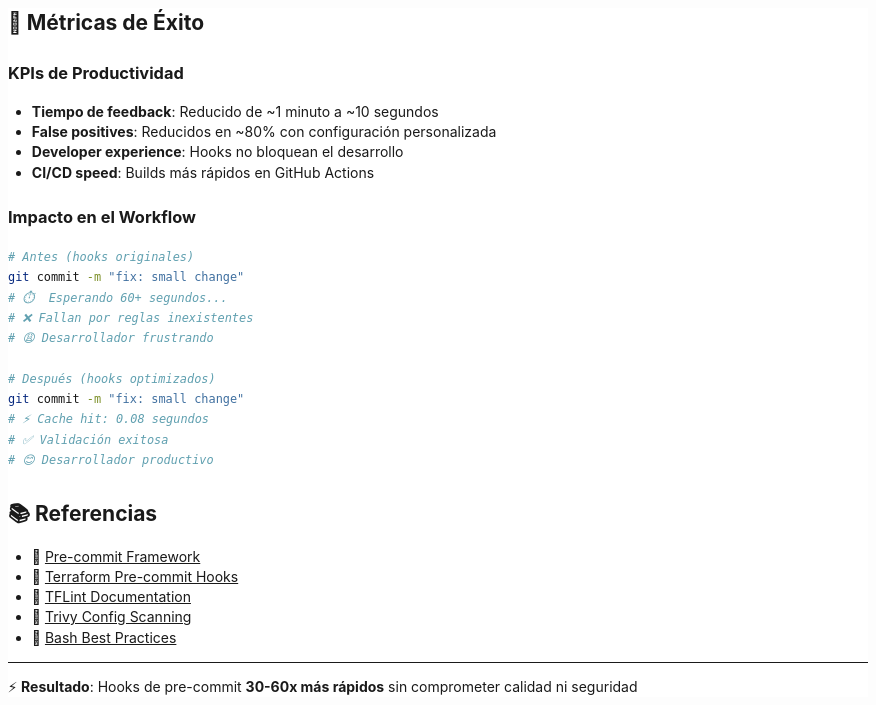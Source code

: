 ## 🎯 Métricas de Éxito

### KPIs de Productividad

- **Tiempo de feedback**: Reducido de ~1 minuto a ~10 segundos
- **False positives**: Reducidos en ~80% con configuración personalizada
- **Developer experience**: Hooks no bloquean el desarrollo
- **CI/CD speed**: Builds más rápidos en GitHub Actions

### Impacto en el Workflow

```bash
# Antes (hooks originales)
git commit -m "fix: small change"
# ⏱️  Esperando 60+ segundos...
# ❌ Fallan por reglas inexistentes
# 😩 Desarrollador frustrando

# Después (hooks optimizados)
git commit -m "fix: small change"
# ⚡ Cache hit: 0.08 segundos
# ✅ Validación exitosa
# 😊 Desarrollador productivo
```

## 📚 Referencias

- 🔗 [Pre-commit Framework](https://pre-commit.com/)
- 🔗 [Terraform Pre-commit Hooks](https://github.com/antonbabenko/pre-commit-terraform)
- 🔗 [TFLint Documentation](https://github.com/terraform-linters/tflint)
- 🔗 [Trivy Config Scanning](https://trivy.dev/latest/docs/scanner/misconfiguration/)
- 🔗 [Bash Best Practices](https://google.github.io/styleguide/shellguide.html)

---

⚡ **Resultado**: Hooks de pre-commit **30-60x más rápidos** sin comprometer calidad ni seguridad
